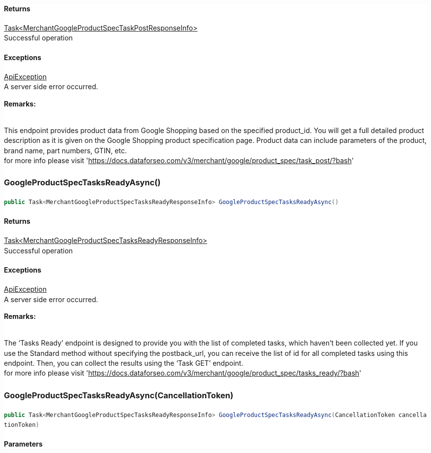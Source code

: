 #### Returns

[Task&lt;MerchantGoogleProductSpecTaskPostResponseInfo&gt;](./MerchantGoogleProductSpecTaskPostResponseInfo.md)<br>
Successful operation

#### Exceptions

[ApiException](./ApiException.md)<br>
A server side error occurred.

**Remarks:**

‌‌
 <br>This endpoint provides product data from Google Shopping based on the specified product_id. You will get a full detailed product description as it is given on the Google Shopping product specification page. Product data can include parameters of the product, brand name, part numbers, GTIN, etc.
 <br>for more info please visit 'https://docs.dataforseo.com/v3/merchant/google/product_spec/task_post/?bash'

### **GoogleProductSpecTasksReadyAsync()**

```csharp
public Task<MerchantGoogleProductSpecTasksReadyResponseInfo> GoogleProductSpecTasksReadyAsync()
```

#### Returns

[Task&lt;MerchantGoogleProductSpecTasksReadyResponseInfo&gt;](./MerchantGoogleProductSpecTasksReadyResponseInfo.md)<br>
Successful operation

#### Exceptions

[ApiException](./ApiException.md)<br>
A server side error occurred.

**Remarks:**

‌
 <br>The ‘Tasks Ready’ endpoint is designed to provide you with the list of completed tasks, which haven’t been collected yet. If you use the Standard method without specifying the postback_url, you can receive the list of id for all completed tasks using this endpoint. Then, you can collect the results using the ‘Task GET’ endpoint.
 <br>for more info please visit 'https://docs.dataforseo.com/v3/merchant/google/product_spec/tasks_ready/?bash'

### **GoogleProductSpecTasksReadyAsync(CancellationToken)**

```csharp
public Task<MerchantGoogleProductSpecTasksReadyResponseInfo> GoogleProductSpecTasksReadyAsync(CancellationToken cancellationToken)
```

#### Parameters
